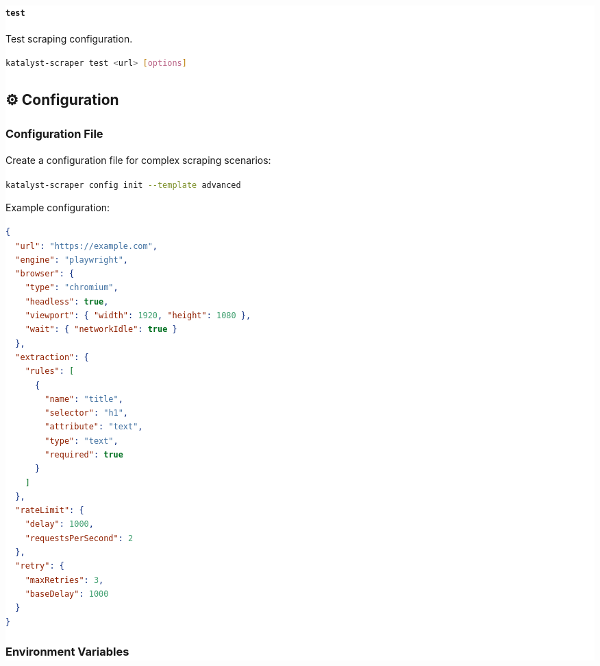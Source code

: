 #### `test`

Test scraping configuration.

```bash
katalyst-scraper test <url> [options]
```

## ⚙️ Configuration

### Configuration File

Create a configuration file for complex scraping scenarios:

```bash
katalyst-scraper config init --template advanced
```

Example configuration:

```json
{
  "url": "https://example.com",
  "engine": "playwright",
  "browser": {
    "type": "chromium",
    "headless": true,
    "viewport": { "width": 1920, "height": 1080 },
    "wait": { "networkIdle": true }
  },
  "extraction": {
    "rules": [
      {
        "name": "title",
        "selector": "h1",
        "attribute": "text",
        "type": "text",
        "required": true
      }
    ]
  },
  "rateLimit": {
    "delay": 1000,
    "requestsPerSecond": 2
  },
  "retry": {
    "maxRetries": 3,
    "baseDelay": 1000
  }
}
```

### Environment Variables
